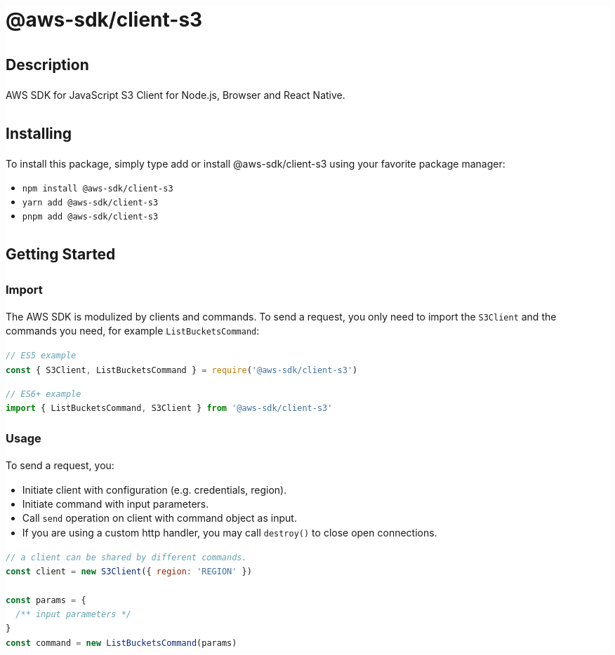 

# @aws-sdk/client-s3

## Description

AWS SDK for JavaScript S3 Client for Node.js, Browser and React Native.

<p></p>

## Installing

To install this package, simply type add or install @aws-sdk/client-s3 using
your favorite package manager:

- `npm install @aws-sdk/client-s3`
- `yarn add @aws-sdk/client-s3`
- `pnpm add @aws-sdk/client-s3`

## Getting Started

### Import

The AWS SDK is modulized by clients and commands. To send a request, you only
need to import the `S3Client` and the commands you need, for example
`ListBucketsCommand`:

```js
// ES5 example
const { S3Client, ListBucketsCommand } = require('@aws-sdk/client-s3')
```

```ts
// ES6+ example
import { ListBucketsCommand, S3Client } from '@aws-sdk/client-s3'
```

### Usage

To send a request, you:

- Initiate client with configuration (e.g. credentials, region).
- Initiate command with input parameters.
- Call `send` operation on client with command object as input.
- If you are using a custom http handler, you may call `destroy()` to close open
  connections.

```js
// a client can be shared by different commands.
const client = new S3Client({ region: 'REGION' })

const params = {
  /** input parameters */
}
const command = new ListBucketsCommand(params)
```
